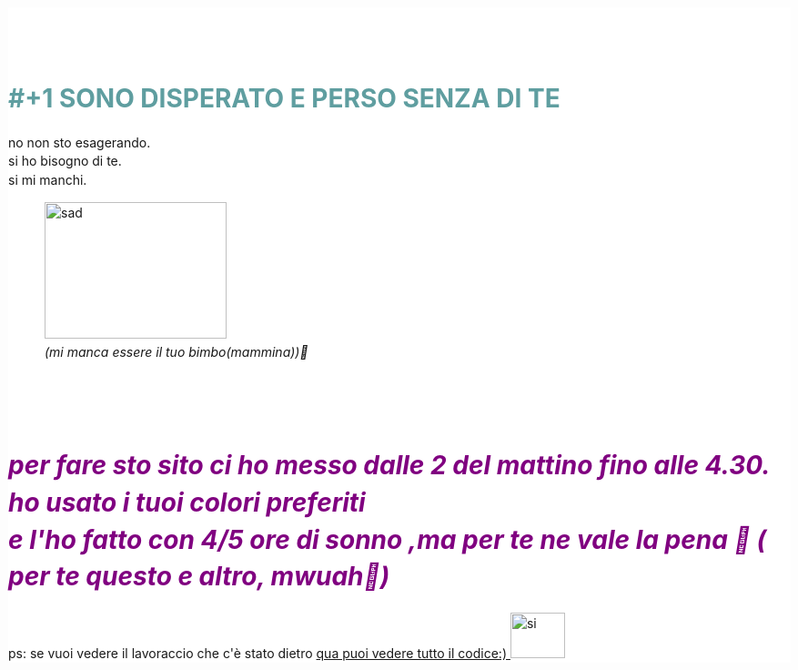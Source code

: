 <br>
<br>

<h1 style="color: cadetblue;">#+1 SONO DISPERATO E PERSO SENZA DI TE</h1>
<p>
no non sto esagerando. <br>
si ho bisogno di te. <br>
si mi manchi. 
<figure>
<img src="https://i.pinimg.com/originals/d7/f4/4d/d7f44dfdfcf4c4fadb9e6355276bc31a.jpg" width="200" height="150" title="sad">
<figcaption><em> (mi manca essere il tuo bimbo(mammina))🙏 </em></figcaption></figure>
</p>
<br>
<br>


<p><em> <h1 style="color: purple;">per fare sto sito ci ho messo dalle 2 del mattino fino alle 4.30. ho usato i tuoi colori preferiti <br> 
e l'ho fatto con 4/5 ore di sonno ,ma per te ne vale la pena 🫶 ( per te questo e altro, mwuah🩷)</h1></em></p> 
<p>ps: se vuoi vedere il lavoraccio che c'è stato dietro <a href="https://github.com/Wh01sMrk/love-u/new/main?filename=README.md" target="_blank"> qua puoi vedere tutto il codice:) </a> 
<img src="https://wallpapers.com/images/hd/cute-cartoon-hello-kitty-pfp-e1h1is7mjy06bnfr.jpg" width="60"
height="50" title="si"> </p>
    </body>
